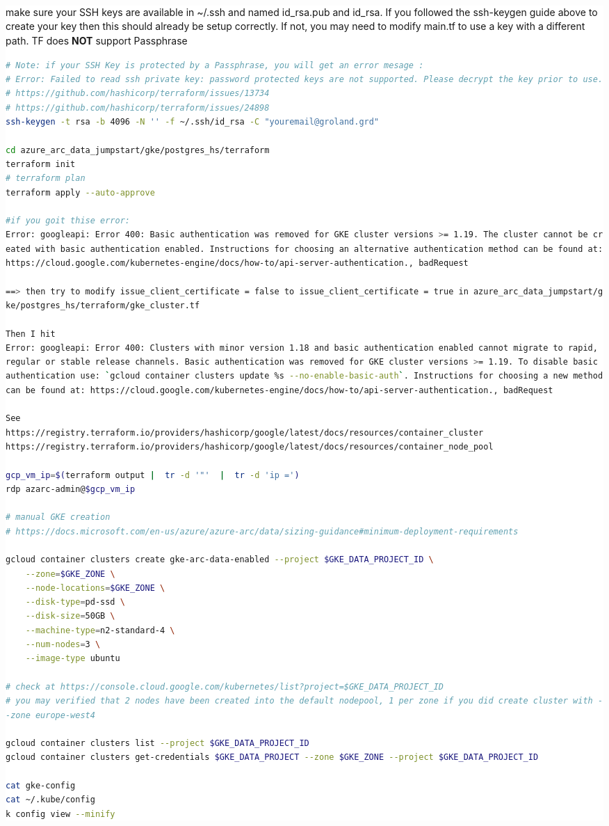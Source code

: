 make sure your SSH keys are available in ~/.ssh and named id_rsa.pub and id_rsa. If you followed the ssh-keygen guide above to create your key then this should already be setup correctly. If not, you may need to modify main.tf to use a key with a different path.
TF does **NOT** support Passphrase
```sh
# Note: if your SSH Key is protected by a Passphrase, you will get an error mesage :
# Error: Failed to read ssh private key: password protected keys are not supported. Please decrypt the key prior to use.
# https://github.com/hashicorp/terraform/issues/13734
# https://github.com/hashicorp/terraform/issues/24898
ssh-keygen -t rsa -b 4096 -N '' -f ~/.ssh/id_rsa -C "youremail@groland.grd"

cd azure_arc_data_jumpstart/gke/postgres_hs/terraform
terraform init
# terraform plan
terraform apply --auto-approve

#if you goit thise error:
Error: googleapi: Error 400: Basic authentication was removed for GKE cluster versions >= 1.19. The cluster cannot be created with basic authentication enabled. Instructions for choosing an alternative authentication method can be found at: https://cloud.google.com/kubernetes-engine/docs/how-to/api-server-authentication., badRequest

==> then try to modify issue_client_certificate = false to issue_client_certificate = true in azure_arc_data_jumpstart/gke/postgres_hs/terraform/gke_cluster.tf

Then I hit
Error: googleapi: Error 400: Clusters with minor version 1.18 and basic authentication enabled cannot migrate to rapid, regular or stable release channels. Basic authentication was removed for GKE cluster versions >= 1.19. To disable basic authentication use: `gcloud container clusters update %s --no-enable-basic-auth`. Instructions for choosing a new method can be found at: https://cloud.google.com/kubernetes-engine/docs/how-to/api-server-authentication., badRequest

See 
https://registry.terraform.io/providers/hashicorp/google/latest/docs/resources/container_cluster
https://registry.terraform.io/providers/hashicorp/google/latest/docs/resources/container_node_pool

gcp_vm_ip=$(terraform output |  tr -d '"'  |  tr -d 'ip =') 
rdp azarc-admin@$gcp_vm_ip

# manual GKE creation
# https://docs.microsoft.com/en-us/azure/azure-arc/data/sizing-guidance#minimum-deployment-requirements

gcloud container clusters create gke-arc-data-enabled --project $GKE_DATA_PROJECT_ID \
    --zone=$GKE_ZONE \
    --node-locations=$GKE_ZONE \
    --disk-type=pd-ssd \
    --disk-size=50GB \
    --machine-type=n2-standard-4 \
    --num-nodes=3 \
    --image-type ubuntu

# check at https://console.cloud.google.com/kubernetes/list?project=$GKE_DATA_PROJECT_ID 
# you may verified that 2 nodes have been created into the default nodepool, 1 per zone if you did create cluster with --zone europe-west4

gcloud container clusters list --project $GKE_DATA_PROJECT_ID 
gcloud container clusters get-credentials $GKE_DATA_PROJECT --zone $GKE_ZONE --project $GKE_DATA_PROJECT_ID

cat gke-config
cat ~/.kube/config
k config view --minify
```